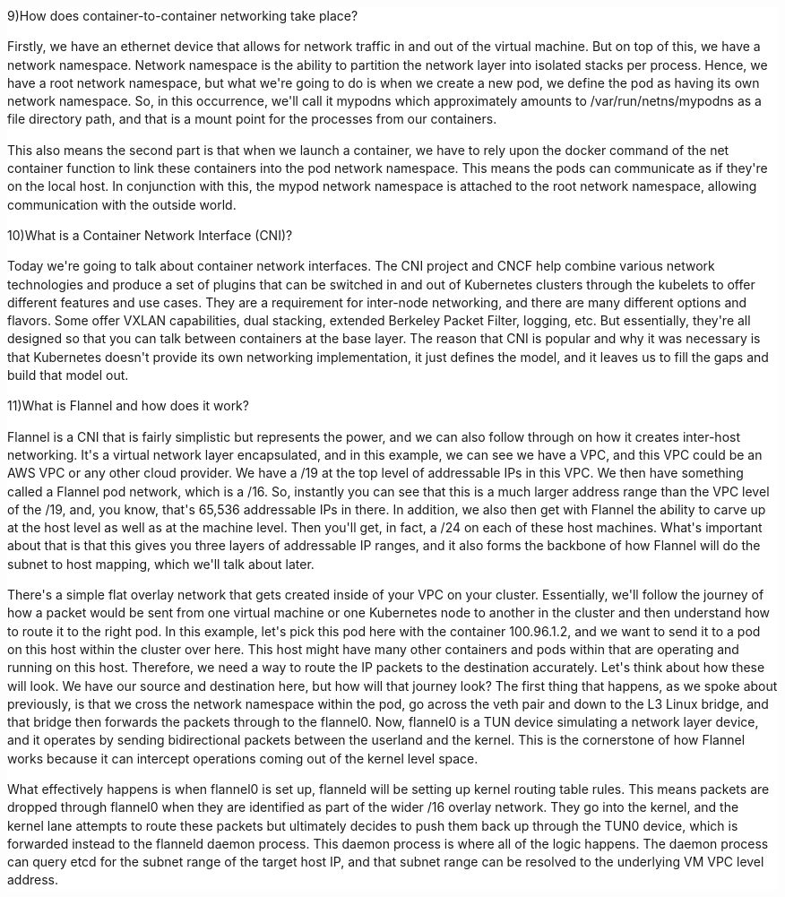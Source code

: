 
9)How does container-to-container networking take place?

Firstly, we have an ethernet device that allows for network traffic in and out of the virtual machine. But on top of this, we have a network namespace. Network namespace is the ability to partition the network layer into isolated stacks per process. Hence, we have a root network namespace, but what we're going to do is when we create a new pod, we define the pod as having its own network namespace. So, in this occurrence, we'll call it mypodns which approximately amounts to /var/run/netns/mypodns as a file directory path, and that is a mount point for the processes from our containers.

This also means the second part is that when we launch a container, we have to rely upon the docker command of the net container function to link these containers into the pod network namespace. This means the pods can communicate as if they're on the local host. In conjunction with this, the mypod network namespace is attached to the root network namespace, allowing communication with the outside world.


10)What is a Container Network Interface (CNI)?

Today we're going to talk about container network interfaces. The CNI project and CNCF help combine various network technologies and produce a set of plugins that can be switched in and out of Kubernetes clusters through the kubelets to offer different features and use cases. They are a requirement for inter-node networking, and there are many different options and flavors. Some offer VXLAN capabilities, dual stacking, extended Berkeley Packet Filter, logging, etc. But essentially, they're all designed so that you can talk between containers at the base layer. The reason that CNI is popular and why it was necessary is that Kubernetes doesn't provide its own networking implementation, it just defines the model, and it leaves us to fill the gaps and build that model out.

11)What is Flannel and how does it work?

Flannel is a CNI that is fairly simplistic but represents the power, and we can also follow through on how it creates inter-host networking. It's a virtual network layer encapsulated, and in this example, we can see we have a VPC, and this VPC could be an AWS VPC or any other cloud provider. We have a /19 at the top level of addressable IPs in this VPC. We then have something called a Flannel pod network, which is a /16. So, instantly you can see that this is a much larger address range than the VPC level of the /19, and, you know, that's 65,536 addressable IPs in there. In addition, we also then get with Flannel the ability to carve up at the host level as well as at the machine level. Then you'll get, in fact, a /24 on each of these host machines. What's important about that is that this gives you three layers of addressable IP ranges, and it also forms the backbone of how Flannel will do the subnet to host mapping, which we'll talk about later.

There's a simple flat overlay network that gets created inside of your VPC on your cluster. Essentially, we'll follow the journey of how a packet would be sent from one virtual machine or one Kubernetes node to another in the cluster and then understand how to route it to the right pod. In this example, let's pick this pod here with the container 100.96.1.2, and we want to send it to a pod on this host within the cluster over here. This host might have many other containers and pods within that are operating and running on this host. Therefore, we need a way to route the IP packets to the destination accurately. Let's think about how these will look. We have our source and destination here, but how will that journey look? The first thing that happens, as we spoke about previously, is that we cross the network namespace within the pod, go across the veth pair and down to the L3 Linux bridge, and that bridge then forwards the packets through to the flannel0. Now, flannel0 is a TUN device simulating a network layer device, and it operates by sending bidirectional packets between the userland and the kernel. This is the cornerstone of how Flannel works because it can intercept operations coming out of the kernel level space.

What effectively happens is when flannel0 is set up, flanneld will be setting up kernel routing table rules. This means packets are dropped through flannel0 when they are identified as part of the wider /16 overlay network. They go into the kernel, and the kernel lane attempts to route these packets but ultimately decides to push them back up through the TUN0 device, which is forwarded instead to the flanneld daemon process. This daemon process is where all of the logic happens. The daemon process can query etcd for the subnet range of the target host IP, and that subnet range can be resolved to the underlying VM VPC level address.
